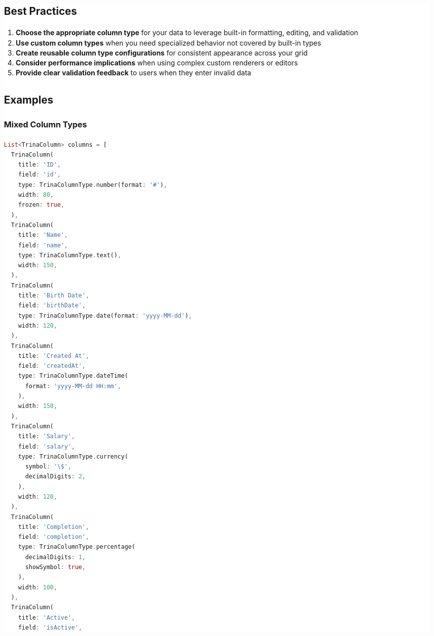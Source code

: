 ## Best Practices

1. **Choose the appropriate column type** for your data to leverage built-in formatting, editing, and validation
2. **Use custom column types** when you need specialized behavior not covered by built-in types
3. **Create reusable column type configurations** for consistent appearance across your grid
4. **Consider performance implications** when using complex custom renderers or editors
5. **Provide clear validation feedback** to users when they enter invalid data

## Examples

### Mixed Column Types

```dart
List<TrinaColumn> columns = [
  TrinaColumn(
    title: 'ID',
    field: 'id',
    type: TrinaColumnType.number(format: '#'),
    width: 80,
    frozen: true,
  ),
  TrinaColumn(
    title: 'Name',
    field: 'name',
    type: TrinaColumnType.text(),
    width: 150,
  ),
  TrinaColumn(
    title: 'Birth Date',
    field: 'birthDate',
    type: TrinaColumnType.date(format: 'yyyy-MM-dd'),
    width: 120,
  ),
  TrinaColumn(
    title: 'Created At',
    field: 'createdAt',
    type: TrinaColumnType.dateTime(
      format: 'yyyy-MM-dd HH:mm',
    ),
    width: 150,
  ),
  TrinaColumn(
    title: 'Salary',
    field: 'salary',
    type: TrinaColumnType.currency(
      symbol: '\$',
      decimalDigits: 2,
    ),
    width: 120,
  ),
  TrinaColumn(
    title: 'Completion',
    field: 'completion',
    type: TrinaColumnType.percentage(
      decimalDigits: 1,
      showSymbol: true,
    ),
    width: 100,
  ),
  TrinaColumn(
    title: 'Active',
    field: 'isActive',
```